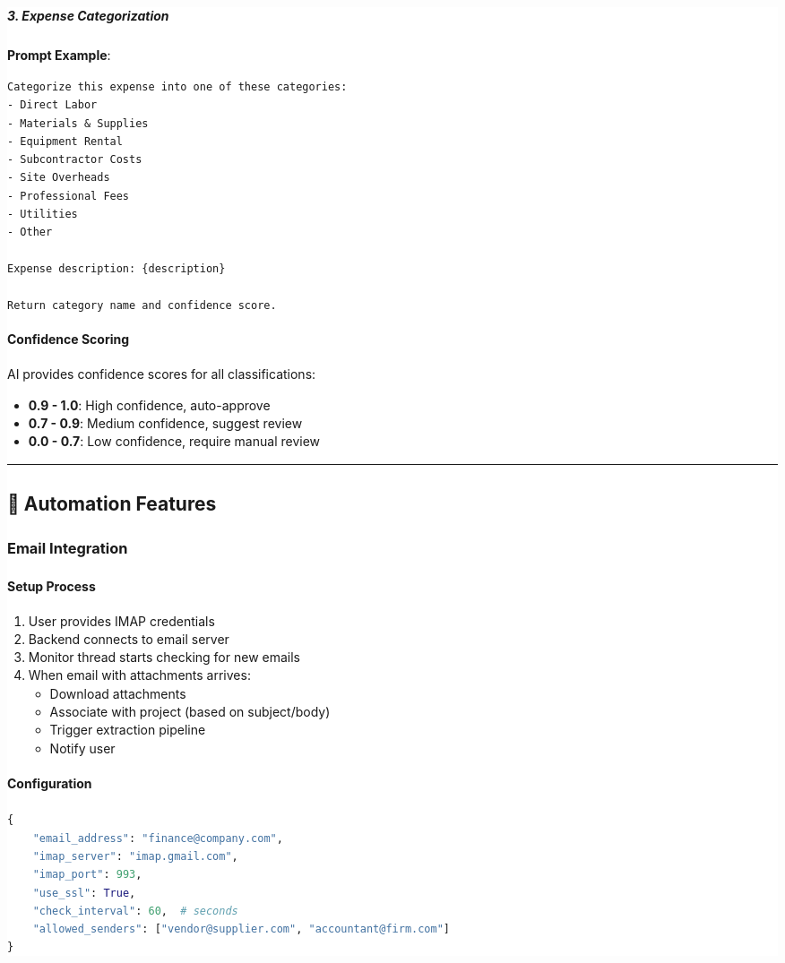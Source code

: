 ##### 3. Expense Categorization

**Prompt Example**:
```
Categorize this expense into one of these categories:
- Direct Labor
- Materials & Supplies
- Equipment Rental
- Subcontractor Costs
- Site Overheads
- Professional Fees
- Utilities
- Other

Expense description: {description}

Return category name and confidence score.
```

#### Confidence Scoring

AI provides confidence scores for all classifications:
- **0.9 - 1.0**: High confidence, auto-approve
- **0.7 - 0.9**: Medium confidence, suggest review
- **0.0 - 0.7**: Low confidence, require manual review

---

## 🔄 Automation Features

### Email Integration

#### Setup Process
1. User provides IMAP credentials
2. Backend connects to email server
3. Monitor thread starts checking for new emails
4. When email with attachments arrives:
   - Download attachments
   - Associate with project (based on subject/body)
   - Trigger extraction pipeline
   - Notify user

#### Configuration
```python
{
    "email_address": "finance@company.com",
    "imap_server": "imap.gmail.com",
    "imap_port": 993,
    "use_ssl": True,
    "check_interval": 60,  # seconds
    "allowed_senders": ["vendor@supplier.com", "accountant@firm.com"]
}
```
